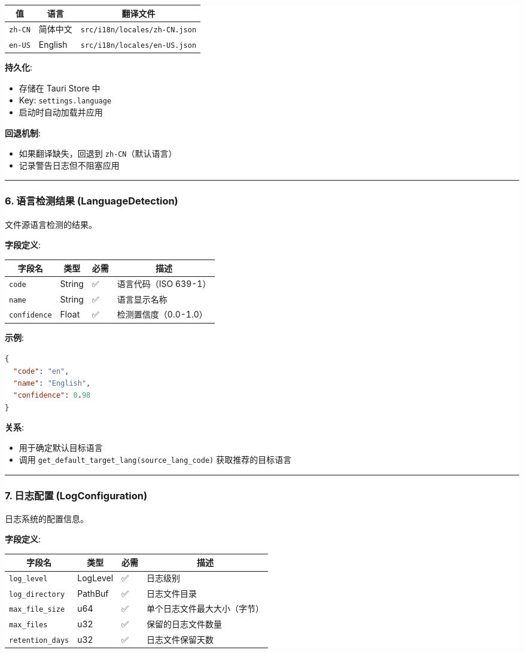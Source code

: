 | 值      | 语言     | 翻译文件                      |
| ------- | -------- | ----------------------------- |
| `zh-CN` | 简体中文 | `src/i18n/locales/zh-CN.json` |
| `en-US` | English  | `src/i18n/locales/en-US.json` |

**持久化**:

- 存储在 Tauri Store 中
- Key: `settings.language`
- 启动时自动加载并应用

**回退机制**:

- 如果翻译缺失，回退到 `zh-CN`（默认语言）
- 记录警告日志但不阻塞应用

---

### 6. 语言检测结果 (LanguageDetection)

文件源语言检测的结果。

**字段定义**:

| 字段名       | 类型   | 必需 | 描述                  |
| ------------ | ------ | ---- | --------------------- |
| `code`       | String | ✅   | 语言代码（ISO 639-1） |
| `name`       | String | ✅   | 语言显示名称          |
| `confidence` | Float  | ✅   | 检测置信度（0.0-1.0） |

**示例**:

```json
{
  "code": "en",
  "name": "English",
  "confidence": 0.98
}
```

**关系**:

- 用于确定默认目标语言
- 调用 `get_default_target_lang(source_lang_code)` 获取推荐的目标语言

---

### 7. 日志配置 (LogConfiguration)

日志系统的配置信息。

**字段定义**:

| 字段名           | 类型     | 必需 | 描述                         |
| ---------------- | -------- | ---- | ---------------------------- |
| `log_level`      | LogLevel | ✅   | 日志级别                     |
| `log_directory`  | PathBuf  | ✅   | 日志文件目录                 |
| `max_file_size`  | u64      | ✅   | 单个日志文件最大大小（字节） |
| `max_files`      | u32      | ✅   | 保留的日志文件数量           |
| `retention_days` | u32      | ✅   | 日志文件保留天数             |
